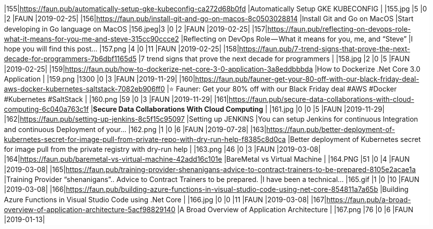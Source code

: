|155|https://faun.pub/automatically-setup-gke-kubeconfig-ca272d68b0fd                                                                 |Automatically Setup GKE KUBECONFIG                                                                                                                     |                                                                                    |155.jpg |5    |0        |2           |FAUN       |2019-02-25|
|156|https://faun.pub/install-git-and-go-on-macos-8c0503028814                                                                        |Install Git and Go on MacOS                                                                                                                            |Start developing in Go language on MacOS                                            |156.jpeg|3    |0        |2           |FAUN       |2019-02-25|
|157|https://faun.pub/reflecting-on-devops-role-what-it-means-for-you-me-and-steve-315cc90ccce2                                       |Reflecting on DevOps Role — What it means for you, me, and “Steve”                                                                                     |I hope you will find this post…                                                     |157.png |4    |0        |11          |FAUN       |2019-02-25|
|158|https://faun.pub/7-trend-signs-that-prove-the-next-decade-for-programmers-7b6dbf1165d5                                           |7 trend signs that prove the next decade for programmers                                                                                               |                                                                                    |158.jpg |2    |0        |5           |FAUN       |2019-02-25|
|159|https://faun.pub/how-to-dockerize-net-core-3-0-application-3a8eddbbbda                                                           |How to Dockerize .Net Core 3.0 Application                                                                                                             |                                                                                    |159.png |1300 |0        |3           |FAUN       |2019-11-29|
|160|https://faun.pub/fauner-get-your-80-off-with-our-black-friday-deal-aws-docker-kubernetes-saltstack-7082eb906ff0                  |⭐ Fauner: Get your 80% off with our Black Friday deal #AWS #Docker #Kubernetes #SaltStack                                                              |                                                                                    |160.png |59   |0        |3           |FAUN       |2019-11-29|
|161|https://faun.pub/secure-data-collaborations-with-cloud-computing-6c040a763c1f                                                    |<strong class="markup--strong markup--h3-strong">Secure Data Collaborations With Cloud Computing</strong>                                              |                                                                                    |161.jpg |0    |0        |5           |FAUN       |2019-11-29|
|162|https://faun.pub/setting-up-jenkins-8c5f15c95097                                                                                 |Setting up JENKINS                                                                                                                                     |You can setup Jenkins for continuous Integration and continuous Deployment of your… |162.png |1    |0        |6           |FAUN       |2019-07-28|
|163|https://faun.pub/better-deployment-of-kubernetes-secret-for-image-pull-from-private-repo-with-dry-run-help-f8385c8d0ca           |Better deployment of Kubernetes secret for image pull from the private registry with dry-run help                                                      |                                                                                    |163.png |46   |0        |3           |FAUN       |2019-03-08|
|164|https://faun.pub/baremetal-vs-virtual-machine-42add16c101e                                                                       |BareMetal vs Virtual Machine                                                                                                                           |                                                                                    |164.PNG |51   |0        |4           |FAUN       |2019-03-08|
|165|https://faun.pub/training-provider-shenanigans-advice-to-contract-trainers-to-be-prepared-8105e2acae1a                           |Training Provider “shenanigans”.. Advice to Contract Trainers to be prepared.                                                                          |I have been a technical…                                                            |165.gif |1    |0        |10          |FAUN       |2019-03-08|
|166|https://faun.pub/building-azure-functions-in-visual-studio-code-using-net-core-854811a7a65b                                      |Building Azure Functions in Visual Studio Code using .Net Core                                                                                         |                                                                                    |166.jpg |0    |0        |11          |FAUN       |2019-03-08|
|167|https://faun.pub/a-broad-overview-of-application-architecture-5acf98829140                                                       |A Broad Overview of Application Architecture                                                                                                           |                                                                                    |167.png |76   |0        |6           |FAUN       |2019-01-13|